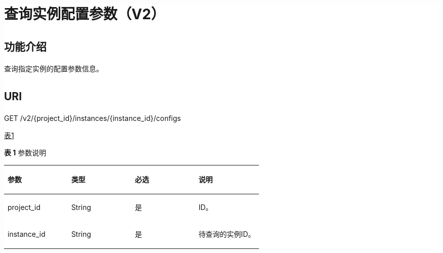 # 查询实例配置参数（V2）<a name="ZH-CN_TOPIC_0244976459"></a>

## 功能介绍<a name="section166920407553"></a>

查询指定实例的配置参数信息。

## **URI**<a name="section149423025817"></a>

GET /v2/\{project\_id\}/instances/\{instance\_id\}/configs

[表1](#table133085233516)

**表 1**  参数说明

<a name="table133085233516"></a>
<table><thead align="left"><tr id="row11301852163514"><th class="cellrowborder" valign="top" width="25%" id="mcps1.2.5.1.1"><p id="p18301052133516"><a name="p18301052133516"></a><a name="p18301052133516"></a>参数</p>
</th>
<th class="cellrowborder" valign="top" width="25%" id="mcps1.2.5.1.2"><p id="p113095220352"><a name="p113095220352"></a><a name="p113095220352"></a>类型</p>
</th>
<th class="cellrowborder" valign="top" width="25%" id="mcps1.2.5.1.3"><p id="p18301352173511"><a name="p18301352173511"></a><a name="p18301352173511"></a>必选</p>
</th>
<th class="cellrowborder" valign="top" width="25%" id="mcps1.2.5.1.4"><p id="p1230185218351"><a name="p1230185218351"></a><a name="p1230185218351"></a>说明</p>
</th>
</tr>
</thead>
<tbody><tr id="row1030252113519"><td class="cellrowborder" valign="top" width="25%" headers="mcps1.2.5.1.1 "><p id="p83095213515"><a name="p83095213515"></a><a name="p83095213515"></a>project_id</p>
</td>
<td class="cellrowborder" valign="top" width="25%" headers="mcps1.2.5.1.2 "><p id="p430125213358"><a name="p430125213358"></a><a name="p430125213358"></a>String</p>
</td>
<td class="cellrowborder" valign="top" width="25%" headers="mcps1.2.5.1.3 "><p id="p1330195212357"><a name="p1330195212357"></a><a name="p1330195212357"></a>是</p>
</td>
<td class="cellrowborder" valign="top" width="25%" headers="mcps1.2.5.1.4 "><p id="p1830952123516"><a name="p1830952123516"></a><a name="p1830952123516"></a>ID。</p>
</td>
</tr>
<tr id="row103012521355"><td class="cellrowborder" valign="top" width="25%" headers="mcps1.2.5.1.1 "><p id="p8301652183514"><a name="p8301652183514"></a><a name="p8301652183514"></a>instance_id</p>
</td>
<td class="cellrowborder" valign="top" width="25%" headers="mcps1.2.5.1.2 "><p id="p143016523351"><a name="p143016523351"></a><a name="p143016523351"></a>String</p>
</td>
<td class="cellrowborder" valign="top" width="25%" headers="mcps1.2.5.1.3 "><p id="p11304527356"><a name="p11304527356"></a><a name="p11304527356"></a>是</p>
</td>
<td class="cellrowborder" valign="top" width="25%" headers="mcps1.2.5.1.4 "><p id="p930152153516"><a name="p930152153516"></a><a name="p930152153516"></a>待查询的实例ID。</p>
</td>
</tr>
</tbody>
</table>
